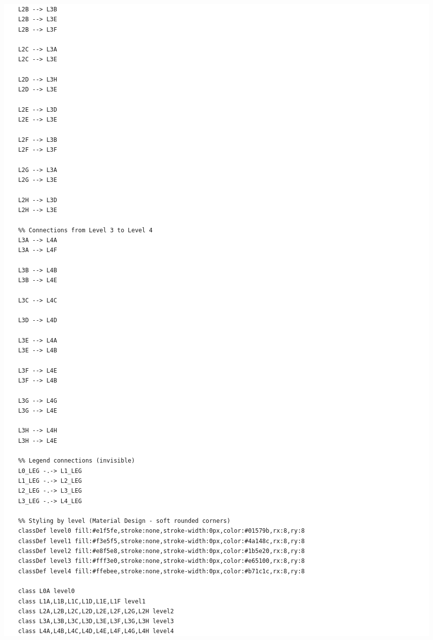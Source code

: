 ```mermaid
    L2B --> L3B
    L2B --> L3E
    L2B --> L3F
    
    L2C --> L3A
    L2C --> L3E
    
    L2D --> L3H
    L2D --> L3E
    
    L2E --> L3D
    L2E --> L3E
    
    L2F --> L3B
    L2F --> L3F
    
    L2G --> L3A
    L2G --> L3E
    
    L2H --> L3D
    L2H --> L3E
    
    %% Connections from Level 3 to Level 4
    L3A --> L4A
    L3A --> L4F
    
    L3B --> L4B
    L3B --> L4E
    
    L3C --> L4C
    
    L3D --> L4D
    
    L3E --> L4A
    L3E --> L4B
    
    L3F --> L4E
    L3F --> L4B
    
    L3G --> L4G
    L3G --> L4E
    
    L3H --> L4H
    L3H --> L4E
    
    %% Legend connections (invisible)
    L0_LEG -.-> L1_LEG
    L1_LEG -.-> L2_LEG
    L2_LEG -.-> L3_LEG
    L3_LEG -.-> L4_LEG
    
    %% Styling by level (Material Design - soft rounded corners)
    classDef level0 fill:#e1f5fe,stroke:none,stroke-width:0px,color:#01579b,rx:8,ry:8
    classDef level1 fill:#f3e5f5,stroke:none,stroke-width:0px,color:#4a148c,rx:8,ry:8
    classDef level2 fill:#e8f5e8,stroke:none,stroke-width:0px,color:#1b5e20,rx:8,ry:8
    classDef level3 fill:#fff3e0,stroke:none,stroke-width:0px,color:#e65100,rx:8,ry:8
    classDef level4 fill:#ffebee,stroke:none,stroke-width:0px,color:#b71c1c,rx:8,ry:8
    
    class L0A level0
    class L1A,L1B,L1C,L1D,L1E,L1F level1
    class L2A,L2B,L2C,L2D,L2E,L2F,L2G,L2H level2
    class L3A,L3B,L3C,L3D,L3E,L3F,L3G,L3H level3
    class L4A,L4B,L4C,L4D,L4E,L4F,L4G,L4H level4
```